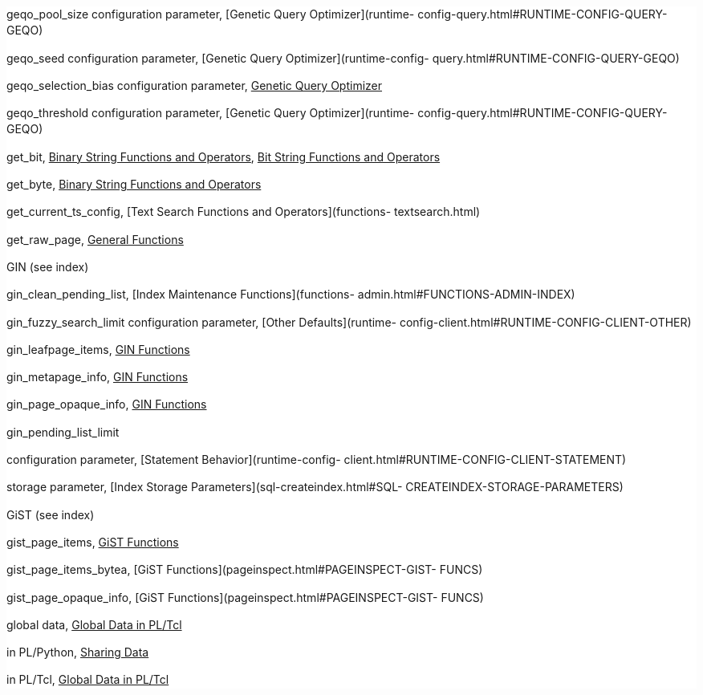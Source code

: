 geqo_pool_size configuration parameter, [Genetic Query Optimizer](runtime-
config-query.html#RUNTIME-CONFIG-QUERY-GEQO)

geqo_seed configuration parameter, [Genetic Query Optimizer](runtime-config-
query.html#RUNTIME-CONFIG-QUERY-GEQO)

geqo_selection_bias configuration parameter, [Genetic Query
Optimizer](runtime-config-query.html#RUNTIME-CONFIG-QUERY-GEQO)

geqo_threshold configuration parameter, [Genetic Query Optimizer](runtime-
config-query.html#RUNTIME-CONFIG-QUERY-GEQO)

get_bit, [Binary String Functions and Operators](functions-binarystring.html),
[Bit String Functions and Operators](functions-bitstring.html)

get_byte, [Binary String Functions and Operators](functions-binarystring.html)

get_current_ts_config, [Text Search Functions and Operators](functions-
textsearch.html)

get_raw_page, [General Functions](pageinspect.html#PAGEINSPECT-GENERAL-FUNCS)

GIN (see index)

gin_clean_pending_list, [Index Maintenance Functions](functions-
admin.html#FUNCTIONS-ADMIN-INDEX)

gin_fuzzy_search_limit configuration parameter, [Other Defaults](runtime-
config-client.html#RUNTIME-CONFIG-CLIENT-OTHER)

gin_leafpage_items, [GIN Functions](pageinspect.html#PAGEINSPECT-GIN-FUNCS)

gin_metapage_info, [GIN Functions](pageinspect.html#PAGEINSPECT-GIN-FUNCS)

gin_page_opaque_info, [GIN Functions](pageinspect.html#PAGEINSPECT-GIN-FUNCS)

gin_pending_list_limit

    

configuration parameter, [Statement Behavior](runtime-config-
client.html#RUNTIME-CONFIG-CLIENT-STATEMENT)

storage parameter, [Index Storage Parameters](sql-createindex.html#SQL-
CREATEINDEX-STORAGE-PARAMETERS)

GiST (see index)

gist_page_items, [GiST Functions](pageinspect.html#PAGEINSPECT-GIST-FUNCS)

gist_page_items_bytea, [GiST Functions](pageinspect.html#PAGEINSPECT-GIST-
FUNCS)

gist_page_opaque_info, [GiST Functions](pageinspect.html#PAGEINSPECT-GIST-
FUNCS)

global data, [Global Data in PL/Tcl](pltcl-global.html)

    

in PL/Python, [Sharing Data](plpython-sharing.html)

in PL/Tcl, [Global Data in PL/Tcl](pltcl-global.html)
